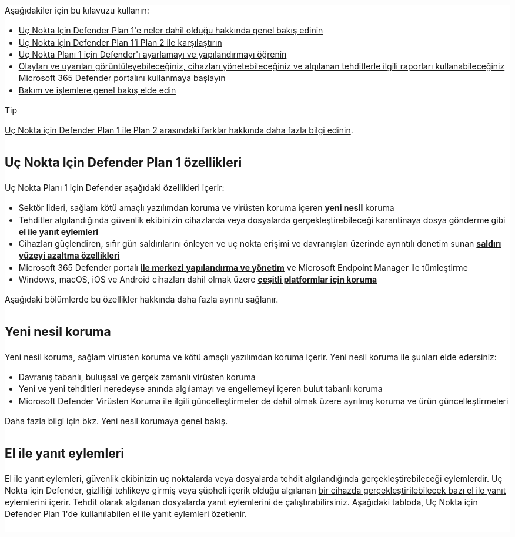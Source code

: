 Aşağıdakiler için bu kılavuzu kullanın:

- [Uç Nokta Için Defender Plan 1'e neler dahil olduğu hakkında genel bakış edinin](#defender-for-endpoint-plan-1-capabilities)
- [Uç Nokta için Defender Plan 1’i Plan 2 ile karşılaştırın](defender-endpoint-plan-1-2.md)
- [Uç Nokta Planı 1 için Defender'ı ayarlamayı ve yapılandırmayı öğrenin](mde-p1-setup-configuration.md)
- [Olayları ve uyarıları görüntüleyebileceğiniz, cihazları yönetebileceğiniz ve algılanan tehditlerle ilgili raporları kullanabileceğiniz Microsoft 365 Defender portalını kullanmaya başlayın](mde-plan1-getting-started.md)
- [Bakım ve işlemlere genel bakış elde edin](mde-p1-maintenance-operations.md)

> [!TIP]
> [Uç Nokta için Defender Plan 1 ile Plan 2 arasındaki farklar hakkında daha fazla bilgi edinin](defender-endpoint-plan-1-2.md).

## <a name="defender-for-endpoint-plan-1-capabilities"></a>Uç Nokta Için Defender Plan 1 özellikleri

Uç Nokta Planı 1 için Defender aşağıdaki özellikleri içerir:

- Sektör lideri, sağlam kötü amaçlı yazılımdan koruma ve virüsten koruma içeren **[yeni nesil](#next-generation-protection)** koruma
- Tehditler algılandığında güvenlik ekibinizin cihazlarda veya dosyalarda gerçekleştirebileceği karantinaya dosya gönderme gibi **[el ile yanıt eylemleri](#manual-response-actions)**
- Cihazları güçlendiren, sıfır gün saldırılarını önleyen ve uç nokta erişimi ve davranışları üzerinde ayrıntılı denetim sunan **[saldırı yüzeyi azaltma özellikleri](#attack-surface-reduction)**
- Microsoft 365 Defender portalı **[ile merkezi yapılandırma ve yönetim](#centralized-management)** ve Microsoft Endpoint Manager ile tümleştirme
- Windows, macOS, iOS ve Android cihazları dahil olmak üzere **[çeşitli platformlar için koruma](#cross-platform-support)**

Aşağıdaki bölümlerde bu özellikler hakkında daha fazla ayrıntı sağlanır. 

## <a name="next-generation-protection"></a>Yeni nesil koruma

Yeni nesil koruma, sağlam virüsten koruma ve kötü amaçlı yazılımdan koruma içerir. Yeni nesil koruma ile şunları elde edersiniz: 

- Davranış tabanlı, buluşsal ve gerçek zamanlı virüsten koruma 
- Yeni ve yeni tehditleri neredeyse anında algılamayı ve engellemeyi içeren bulut tabanlı koruma 
- Microsoft Defender Virüsten Koruma ile ilgili güncelleştirmeler de dahil olmak üzere ayrılmış koruma ve ürün güncelleştirmeleri 

Daha fazla bilgi için bkz. [Yeni nesil korumaya genel bakış](next-generation-protection.md).

## <a name="manual-response-actions"></a>El ile yanıt eylemleri

El ile yanıt eylemleri, güvenlik ekibinizin uç noktalarda veya dosyalarda tehdit algılandığında gerçekleştirebileceği eylemlerdir. Uç Nokta için Defender, gizliliği tehlikeye girmiş veya şüpheli içerik olduğu algılanan [bir cihazda gerçekleştirilebilecek bazı el ile yanıt eylemlerini](respond-machine-alerts.md) içerir. Tehdit olarak algılanan [dosyalarda yanıt eylemlerini](respond-file-alerts.md) de çalıştırabilirsiniz. Aşağıdaki tabloda, Uç Nokta için Defender Plan 1'de kullanılabilen el ile yanıt eylemleri özetlenir. <br/><br/>
